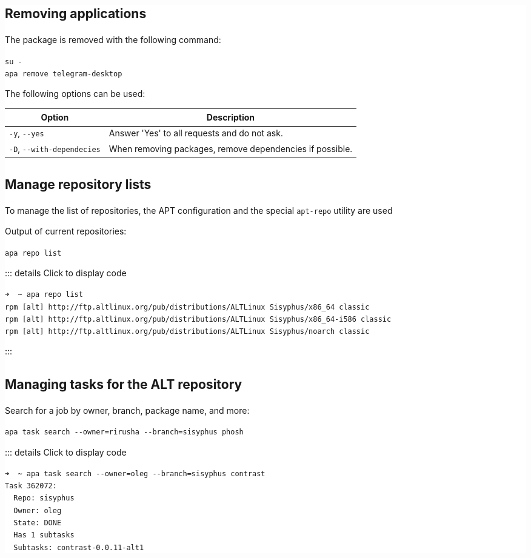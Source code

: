 ## Removing applications

The package is removed with the following command:

```shell
su -
apa remove telegram-desktop
```

The following options can be used:

| Option                     | Description                                              |
| -------------------------- | -------------------------------------------------------- |
| `-y`, `--yes`              | Answer 'Yes' to all requests and do not ask.             |
| `-D`, `--with-dependecies` | When removing packages, remove dependencies if possible. |

## Manage repository lists

To manage the list of repositories, the APT configuration and the special `apt-repo` utility are used

Output of current repositories:

```shell
apa repo list
```

::: details Click to display code

```shell
➜  ~ apa repo list
rpm [alt] http://ftp.altlinux.org/pub/distributions/ALTLinux Sisyphus/x86_64 classic
rpm [alt] http://ftp.altlinux.org/pub/distributions/ALTLinux Sisyphus/x86_64-i586 classic
rpm [alt] http://ftp.altlinux.org/pub/distributions/ALTLinux Sisyphus/noarch classic
```

:::

## Managing tasks for the ALT repository

Search for a job by owner, branch, package name, and more:

```shell
apa task search --owner=rirusha --branch=sisyphus phosh
```

::: details Click to display code

```shell
➜  ~ apa task search --owner=oleg --branch=sisyphus contrast
Task 362072:
  Repo: sisyphus
  Owner: oleg
  State: DONE
  Has 1 subtasks
  Subtasks: contrast-0.0.11-alt1
```
